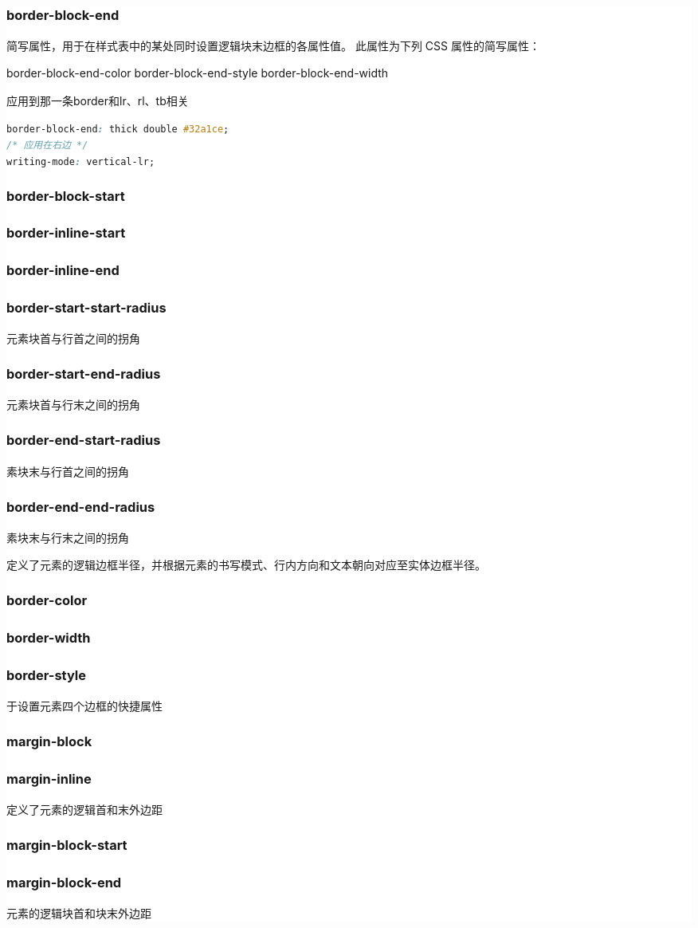 

### border-block-end
简写属性，用于在样式表中的某处同时设置逻辑块末边框的各属性值。
此属性为下列 CSS 属性的简写属性：

border-block-end-color
border-block-end-style
border-block-end-width

应用到那一条border和lr、rl、tb相关
```css
border-block-end: thick double #32a1ce;
/* 应用在右边 */
writing-mode: vertical-lr;  
```

### border-block-start
### border-inline-start
### border-inline-end

### border-start-start-radius
元素块首与行首之间的拐角
### border-start-end-radius
元素块首与行末之间的拐角
### border-end-start-radius
素块末与行首之间的拐角
### border-end-end-radius
素块末与行末之间的拐角

定义了元素的逻辑边框半径，并根据元素的书写模式、行内方向和文本朝向对应至实体边框半径。

### border-color
### border-width
### border-style
于设置元素四个边框的快捷属性


### margin-block
### margin-inline
定义了元素的逻辑首和末外边距

### margin-block-start
### margin-block-end
元素的逻辑块首和块末外边距

